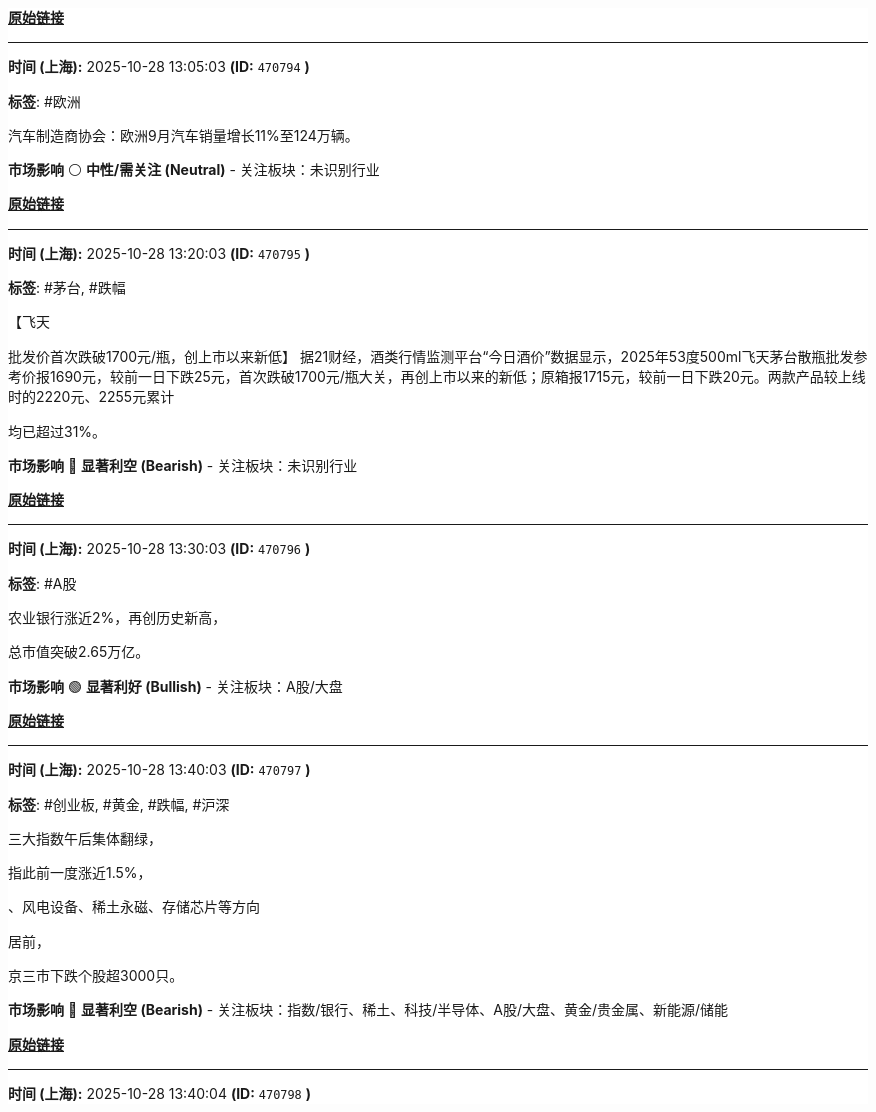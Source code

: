 **[原始链接](https://t.me/FinanceNewsDaily/470793)**

---
**时间 (上海):** 2025-10-28 13:05:03 **(ID:** `470794` **)**

**标签**: #欧洲

汽车制造商协会：欧洲9月汽车销量增长11%至124万辆。

**市场影响** ⚪ **中性/需关注 (Neutral)** - 关注板块：未识别行业

**[原始链接](https://t.me/FinanceNewsDaily/470794)**

---
**时间 (上海):** 2025-10-28 13:20:03 **(ID:** `470795` **)**

**标签**: #茅台, #跌幅

【飞天

批发价首次跌破1700元/瓶，创上市以来新低】
据21财经，酒类行情监测平台“今日酒价”数据显示，2025年53度500ml飞天茅台散瓶批发参考价报1690元，较前一日下跌25元，首次跌破1700元/瓶大关，再创上市以来的新低；原箱报1715元，较前一日下跌20元。两款产品较上线时的2220元、2255元累计

均已超过31%。

**市场影响** 🔴 **显著利空 (Bearish)** - 关注板块：未识别行业

**[原始链接](https://t.me/FinanceNewsDaily/470795)**

---
**时间 (上海):** 2025-10-28 13:30:03 **(ID:** `470796` **)**

**标签**: #A股

农业银行涨近2%，再创历史新高，

总市值突破2.65万亿。

**市场影响** 🟢 **显著利好 (Bullish)** - 关注板块：A股/大盘

**[原始链接](https://t.me/FinanceNewsDaily/470796)**

---
**时间 (上海):** 2025-10-28 13:40:03 **(ID:** `470797` **)**

**标签**: #创业板, #黄金, #跌幅, #沪深

三大指数午后集体翻绿，

指此前一度涨近1.5%，

、风电设备、稀土永磁、存储芯片等方向

居前，

京三市下跌个股超3000只。

**市场影响** 🔴 **显著利空 (Bearish)** - 关注板块：指数/银行、稀土、科技/半导体、A股/大盘、黄金/贵金属、新能源/储能

**[原始链接](https://t.me/FinanceNewsDaily/470797)**

---
**时间 (上海):** 2025-10-28 13:40:04 **(ID:** `470798` **)**
